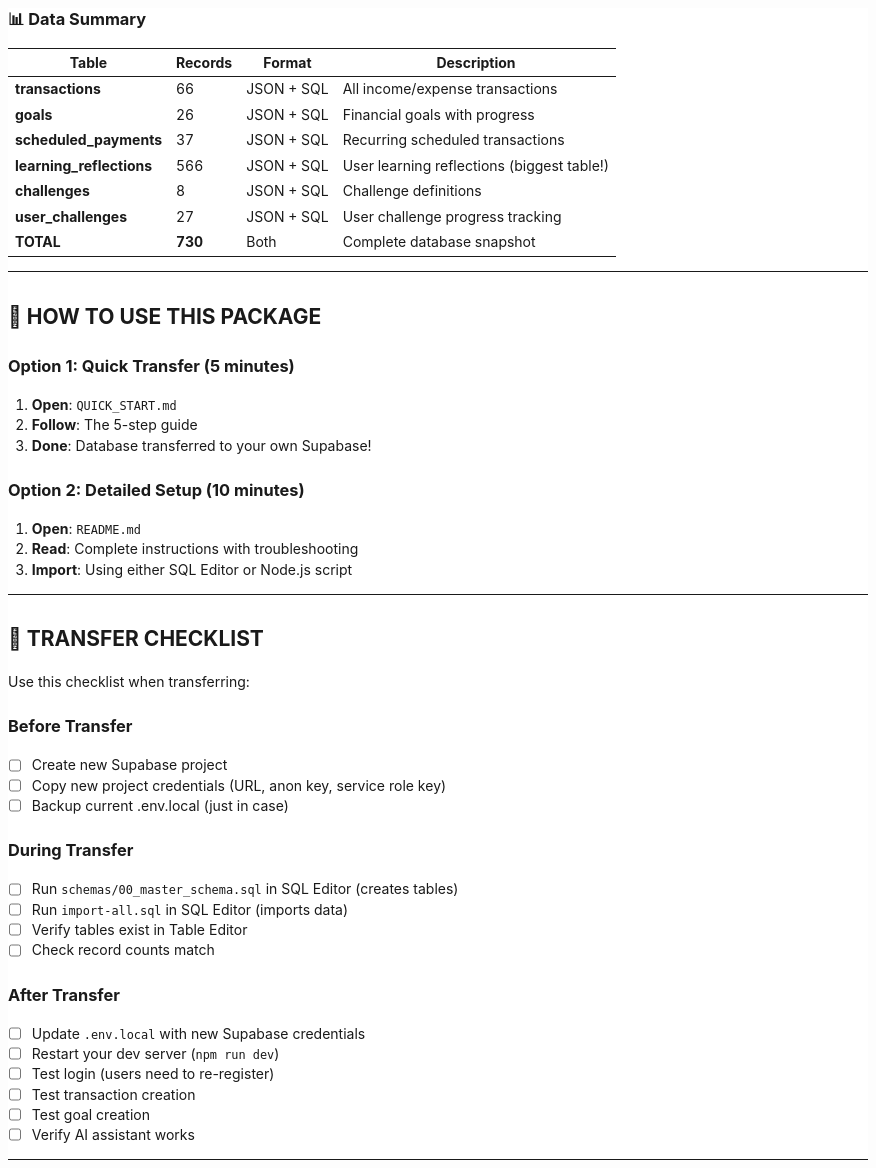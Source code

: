 ### 📊 Data Summary

| Table | Records | Format | Description |
|-------|---------|--------|-------------|
| **transactions** | 66 | JSON + SQL | All income/expense transactions |
| **goals** | 26 | JSON + SQL | Financial goals with progress |
| **scheduled_payments** | 37 | JSON + SQL | Recurring scheduled transactions |
| **learning_reflections** | 566 | JSON + SQL | User learning reflections (biggest table!) |
| **challenges** | 8 | JSON + SQL | Challenge definitions |
| **user_challenges** | 27 | JSON + SQL | User challenge progress tracking |
| **TOTAL** | **730** | Both | Complete database snapshot |

---

## 🚀 HOW TO USE THIS PACKAGE

### Option 1: Quick Transfer (5 minutes)

1. **Open**: `QUICK_START.md`
2. **Follow**: The 5-step guide
3. **Done**: Database transferred to your own Supabase!

### Option 2: Detailed Setup (10 minutes)

1. **Open**: `README.md`
2. **Read**: Complete instructions with troubleshooting
3. **Import**: Using either SQL Editor or Node.js script

---

## 🎯 TRANSFER CHECKLIST

Use this checklist when transferring:

### Before Transfer
- [ ] Create new Supabase project
- [ ] Copy new project credentials (URL, anon key, service role key)
- [ ] Backup current .env.local (just in case)

### During Transfer
- [ ] Run `schemas/00_master_schema.sql` in SQL Editor (creates tables)
- [ ] Run `import-all.sql` in SQL Editor (imports data)
- [ ] Verify tables exist in Table Editor
- [ ] Check record counts match

### After Transfer
- [ ] Update `.env.local` with new Supabase credentials
- [ ] Restart your dev server (`npm run dev`)
- [ ] Test login (users need to re-register)
- [ ] Test transaction creation
- [ ] Test goal creation
- [ ] Verify AI assistant works

---